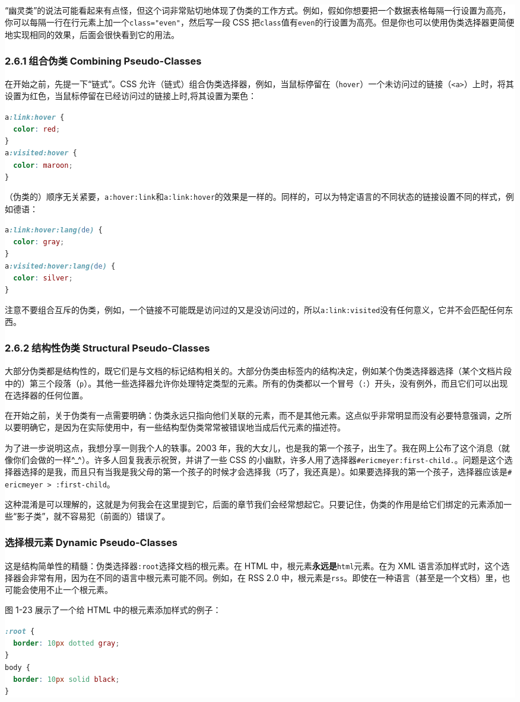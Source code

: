 “幽灵类”的说法可能看起来有点怪，但这个词非常贴切地体现了伪类的工作方式。例如，假如你想要把一个数据表格每隔一行设置为高亮，你可以每隔一行在行元素上加一个`class="even"`，然后写一段 CSS 把`class`值有`even`的行设置为高亮。但是你也可以使用伪类选择器更简便地实现相同的效果，后面会很快看到它的用法。

### 2.6.1 组合伪类 Combining Pseudo-Classes

在开始之前，先提一下“链式”。CSS 允许（链式）组合伪类选择器，例如，当鼠标停留在（`hover`）一个未访问过的链接（`<a>`）上时，将其设置为红色，当鼠标停留在已经访问过的链接上时,将其设置为栗色：

```css
a:link:hover {
  color: red;
}
a:visited:hover {
  color: maroon;
}
```

（伪类的）顺序无关紧要，`a:hover:link`和`a:link:hover`的效果是一样的。同样的，可以为特定语言的不同状态的链接设置不同的样式，例如德语：

```css
a:link:hover:lang(de) {
  color: gray;
}
a:visited:hover:lang(de) {
  color: silver;
}
```

注意不要组合互斥的伪类，例如，一个链接不可能既是访问过的又是没访问过的，所以`a:link:visited`没有任何意义，它并不会匹配任何东西。

### 2.6.2 结构性伪类 Structural Pseudo-Classes

大部分伪类都是结构性的，既它们是与文档的标记结构相关的。大部分伪类由标签内的结构决定，例如某个伪类选择器选择（某个文档片段中的）第三个段落（`p`）。其他一些选择器允许你处理特定类型的元素。所有的伪类都以一个冒号（`:`）开头，没有例外，而且它们可以出现在选择器的任何位置。

在开始之前，关于伪类有一点需要明确：伪类永远只指向他们关联的元素，而不是其他元素。这点似乎非常明显而没有必要特意强调，之所以要明确它，是因为在实际使用中，有一些结构型伪类常常被错误地当成后代元素的描述符。

为了进一步说明这点，我想分享一则我个人的轶事。2003 年，我的大女儿，也是我的第一个孩子，出生了。我在网上公布了这个消息（就像你们会做的一样^\_^）。许多人回复我表示祝贺，并讲了一些 CSS 的小幽默，许多人用了选择器`#ericmeyer:first-child.`。问题是这个选择器选择的是我，而且只有当我是我父母的第一个孩子的时候才会选择我（巧了，我还真是）。如果要选择我的第一个孩子，选择器应该是`#ericmeyer > :first-child`。

这种混淆是可以理解的，这就是为何我会在这里提到它，后面的章节我们会经常想起它。只要记住，伪类的作用是给它们绑定的元素添加一些“影子类”，就不容易犯（前面的）错误了。



### 选择根元素 Dynamic Pseudo-Classes

这是结构简单性的精髓：伪类选择器`:root`选择文档的根元素。在 HTML 中，根元素**永远是**`html`元素。在为 XML 语言添加样式时，这个选择器会非常有用，因为在不同的语言中根元素可能不同。例如，在 RSS 2.0 中，根元素是`rss`。即使在一种语言（甚至是一个文档）里，也可能会使用不止一个根元素。

图 1-23 展示了一个给 HTML 中的根元素添加样式的例子：

```css
:root {
  border: 10px dotted gray;
}
body {
  border: 10px solid black;
}
```
